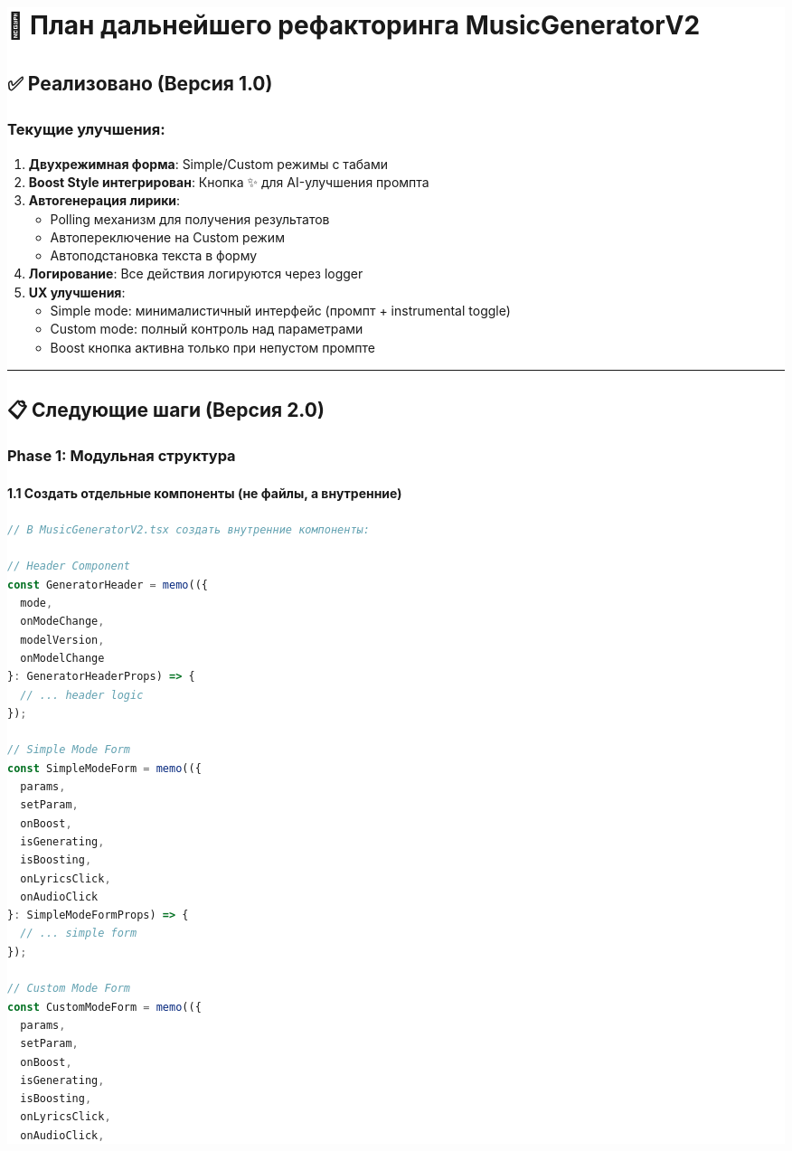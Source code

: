 # 🎵 План дальнейшего рефакторинга MusicGeneratorV2

## ✅ Реализовано (Версия 1.0)

### Текущие улучшения:
1. **Двухрежимная форма**: Simple/Custom режимы с табами
2. **Boost Style интегрирован**: Кнопка ✨ для AI-улучшения промпта
3. **Автогенерация лирики**: 
   - Polling механизм для получения результатов
   - Автопереключение на Custom режим
   - Автоподстановка текста в форму
4. **Логирование**: Все действия логируются через logger
5. **UX улучшения**:
   - Simple mode: минималистичный интерфейс (промпт + instrumental toggle)
   - Custom mode: полный контроль над параметрами
   - Boost кнопка активна только при непустом промпте

---

## 📋 Следующие шаги (Версия 2.0)

### Phase 1: Модульная структура

#### 1.1 Создать отдельные компоненты (не файлы, а внутренние)

```typescript
// В MusicGeneratorV2.tsx создать внутренние компоненты:

// Header Component
const GeneratorHeader = memo(({ 
  mode, 
  onModeChange, 
  modelVersion, 
  onModelChange 
}: GeneratorHeaderProps) => {
  // ... header logic
});

// Simple Mode Form
const SimpleModeForm = memo(({ 
  params, 
  setParam, 
  onBoost, 
  isGenerating, 
  isBoosting,
  onLyricsClick,
  onAudioClick 
}: SimpleModeFormProps) => {
  // ... simple form
});

// Custom Mode Form
const CustomModeForm = memo(({ 
  params, 
  setParam, 
  onBoost, 
  isGenerating, 
  isBoosting,
  onLyricsClick,
  onAudioClick,
```